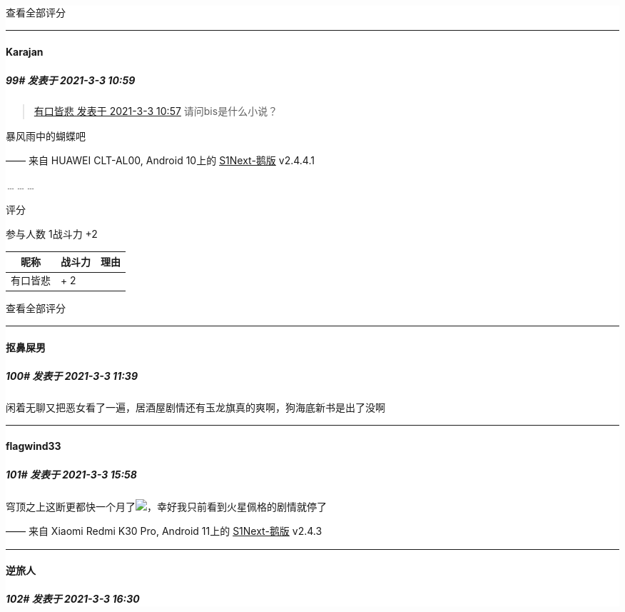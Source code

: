 
查看全部评分


-----

####  Karajan  
##### 99#       发表于 2021-3-3 10:59


<blockquote><a href="httphttps://bbs.saraba1st.com/2b/forum.php?mod=redirect&amp;goto=findpost&amp;pid=50494478&amp;ptid=1990286" target="_blank">有口皆悲 发表于 2021-3-3 10:57</a>
请问bis是什么小说？</blockquote>
暴风雨中的蝴蝶吧

—— 来自 HUAWEI CLT-AL00, Android 10上的 [S1Next-鹅版](https://github.com/ykrank/S1-Next/releases) v2.4.4.1


﹍﹍﹍

评分


 参与人数 1战斗力 +2

|昵称|战斗力|理由|
|----|---|---|
| 有口皆悲| + 2||


查看全部评分


-----

####  抠鼻屎男  
##### 100#       发表于 2021-3-3 11:39


闲着无聊又把恶女看了一遍，居酒屋剧情还有玉龙旗真的爽啊，狗海底新书是出了没啊


-----

####  flagwind33  
##### 101#       发表于 2021-3-3 15:58


穹顶之上这断更都快一个月了<img src="https://static.saraba1st.com/image/smiley/face2017/001.png" referrerpolicy="no-referrer">，幸好我只前看到火星佩格的剧情就停了

—— 来自 Xiaomi Redmi K30 Pro, Android 11上的 [S1Next-鹅版](https://github.com/ykrank/S1-Next/releases) v2.4.3


-----

####  逆旅人  
##### 102#       发表于 2021-3-3 16:30
